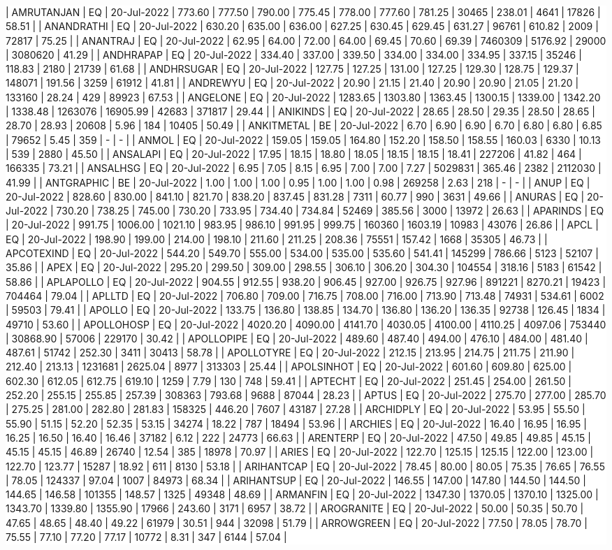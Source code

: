 | AMRUTANJAN | EQ | 20-Jul-2022 | 773.60 | 777.50 | 790.00 | 775.45 | 778.00 | 777.60 | 781.25 | 30465 | 238.01 | 4641 | 17826 | 58.51 |
| ANANDRATHI | EQ | 20-Jul-2022 | 630.20 | 635.00 | 636.00 | 627.25 | 630.45 | 629.45 | 631.27 | 96761 | 610.82 | 2009 | 72817 | 75.25 |
| ANANTRAJ | EQ | 20-Jul-2022 | 62.95 | 64.00 | 72.00 | 64.00 | 69.45 | 70.60 | 69.39 | 7460309 | 5176.92 | 29000 | 3080620 | 41.29 |
| ANDHRAPAP | EQ | 20-Jul-2022 | 334.40 | 337.00 | 339.50 | 334.00 | 334.00 | 334.95 | 337.15 | 35246 | 118.83 | 2180 | 21739 | 61.68 |
| ANDHRSUGAR | EQ | 20-Jul-2022 | 127.75 | 127.25 | 131.00 | 127.25 | 129.30 | 128.75 | 129.37 | 148071 | 191.56 | 3259 | 61912 | 41.81 |
| ANDREWYU | EQ | 20-Jul-2022 | 20.90 | 21.15 | 21.40 | 20.90 | 20.90 | 21.05 | 21.20 | 133160 | 28.24 | 429 | 89923 | 67.53 |
| ANGELONE | EQ | 20-Jul-2022 | 1283.65 | 1303.80 | 1363.45 | 1300.15 | 1339.00 | 1342.20 | 1338.48 | 1263076 | 16905.99 | 42683 | 371817 | 29.44 |
| ANIKINDS | EQ | 20-Jul-2022 | 28.65 | 28.50 | 29.35 | 28.50 | 28.65 | 28.70 | 28.93 | 20608 | 5.96 | 184 | 10405 | 50.49 |
| ANKITMETAL | BE | 20-Jul-2022 | 6.70 | 6.90 | 6.90 | 6.70 | 6.80 | 6.80 | 6.85 | 79652 | 5.45 | 359 | - | - |
| ANMOL | EQ | 20-Jul-2022 | 159.05 | 159.05 | 164.80 | 152.20 | 158.50 | 158.55 | 160.03 | 6330 | 10.13 | 539 | 2880 | 45.50 |
| ANSALAPI | EQ | 20-Jul-2022 | 17.95 | 18.15 | 18.80 | 18.05 | 18.15 | 18.15 | 18.41 | 227206 | 41.82 | 464 | 166335 | 73.21 |
| ANSALHSG | EQ | 20-Jul-2022 | 6.95 | 7.05 | 8.15 | 6.95 | 7.00 | 7.00 | 7.27 | 5029831 | 365.46 | 2382 | 2112030 | 41.99 |
| ANTGRAPHIC | BE | 20-Jul-2022 | 1.00 | 1.00 | 1.00 | 0.95 | 1.00 | 1.00 | 0.98 | 269258 | 2.63 | 218 | - | - |
| ANUP | EQ | 20-Jul-2022 | 828.60 | 830.00 | 841.10 | 821.70 | 838.20 | 837.45 | 831.28 | 7311 | 60.77 | 990 | 3631 | 49.66 |
| ANURAS | EQ | 20-Jul-2022 | 730.20 | 738.25 | 745.00 | 730.20 | 733.95 | 734.40 | 734.84 | 52469 | 385.56 | 3000 | 13972 | 26.63 |
| APARINDS | EQ | 20-Jul-2022 | 991.75 | 1006.00 | 1021.10 | 983.95 | 986.10 | 991.95 | 999.75 | 160360 | 1603.19 | 10983 | 43076 | 26.86 |
| APCL | EQ | 20-Jul-2022 | 198.90 | 199.00 | 214.00 | 198.10 | 211.60 | 211.25 | 208.36 | 75551 | 157.42 | 1668 | 35305 | 46.73 |
| APCOTEXIND | EQ | 20-Jul-2022 | 544.20 | 549.70 | 555.00 | 534.00 | 535.00 | 535.60 | 541.41 | 145299 | 786.66 | 5123 | 52107 | 35.86 |
| APEX | EQ | 20-Jul-2022 | 295.20 | 299.50 | 309.00 | 298.55 | 306.10 | 306.20 | 304.30 | 104554 | 318.16 | 5183 | 61542 | 58.86 |
| APLAPOLLO | EQ | 20-Jul-2022 | 904.55 | 912.55 | 938.20 | 906.45 | 927.00 | 926.75 | 927.96 | 891221 | 8270.21 | 19423 | 704464 | 79.04 |
| APLLTD | EQ | 20-Jul-2022 | 706.80 | 709.00 | 716.75 | 708.00 | 716.00 | 713.90 | 713.48 | 74931 | 534.61 | 6002 | 59503 | 79.41 |
| APOLLO | EQ | 20-Jul-2022 | 133.75 | 136.80 | 138.85 | 134.70 | 136.80 | 136.20 | 136.35 | 92738 | 126.45 | 1834 | 49710 | 53.60 |
| APOLLOHOSP | EQ | 20-Jul-2022 | 4020.20 | 4090.00 | 4141.70 | 4030.05 | 4100.00 | 4110.25 | 4097.06 | 753440 | 30868.90 | 57006 | 229170 | 30.42 |
| APOLLOPIPE | EQ | 20-Jul-2022 | 489.60 | 487.40 | 494.00 | 476.10 | 484.00 | 481.40 | 487.61 | 51742 | 252.30 | 3411 | 30413 | 58.78 |
| APOLLOTYRE | EQ | 20-Jul-2022 | 212.15 | 213.95 | 214.75 | 211.75 | 211.90 | 212.40 | 213.13 | 1231681 | 2625.04 | 8977 | 313303 | 25.44 |
| APOLSINHOT | EQ | 20-Jul-2022 | 601.60 | 609.80 | 625.00 | 602.30 | 612.05 | 612.75 | 619.10 | 1259 | 7.79 | 130 | 748 | 59.41 |
| APTECHT | EQ | 20-Jul-2022 | 251.45 | 254.00 | 261.50 | 252.20 | 255.15 | 255.85 | 257.39 | 308363 | 793.68 | 9688 | 87044 | 28.23 |
| APTUS | EQ | 20-Jul-2022 | 275.70 | 277.00 | 285.70 | 275.25 | 281.00 | 282.80 | 281.83 | 158325 | 446.20 | 7607 | 43187 | 27.28 |
| ARCHIDPLY | EQ | 20-Jul-2022 | 53.95 | 55.50 | 55.90 | 51.15 | 52.20 | 52.35 | 53.15 | 34274 | 18.22 | 787 | 18494 | 53.96 |
| ARCHIES | EQ | 20-Jul-2022 | 16.40 | 16.95 | 16.95 | 16.25 | 16.50 | 16.40 | 16.46 | 37182 | 6.12 | 222 | 24773 | 66.63 |
| ARENTERP | EQ | 20-Jul-2022 | 47.50 | 49.85 | 49.85 | 45.15 | 45.15 | 45.15 | 46.89 | 26740 | 12.54 | 385 | 18978 | 70.97 |
| ARIES | EQ | 20-Jul-2022 | 122.70 | 125.15 | 125.15 | 122.00 | 123.00 | 122.70 | 123.77 | 15287 | 18.92 | 611 | 8130 | 53.18 |
| ARIHANTCAP | EQ | 20-Jul-2022 | 78.45 | 80.00 | 80.05 | 75.35 | 76.65 | 76.55 | 78.05 | 124337 | 97.04 | 1007 | 84973 | 68.34 |
| ARIHANTSUP | EQ | 20-Jul-2022 | 146.55 | 147.00 | 147.80 | 144.50 | 144.50 | 144.65 | 146.58 | 101355 | 148.57 | 1325 | 49348 | 48.69 |
| ARMANFIN | EQ | 20-Jul-2022 | 1347.30 | 1370.05 | 1370.10 | 1325.00 | 1343.70 | 1339.80 | 1355.90 | 17966 | 243.60 | 3171 | 6957 | 38.72 |
| AROGRANITE | EQ | 20-Jul-2022 | 50.00 | 50.35 | 50.70 | 47.65 | 48.65 | 48.40 | 49.22 | 61979 | 30.51 | 944 | 32098 | 51.79 |
| ARROWGREEN | EQ | 20-Jul-2022 | 77.50 | 78.05 | 78.70 | 75.55 | 77.10 | 77.20 | 77.17 | 10772 | 8.31 | 347 | 6144 | 57.04 |
